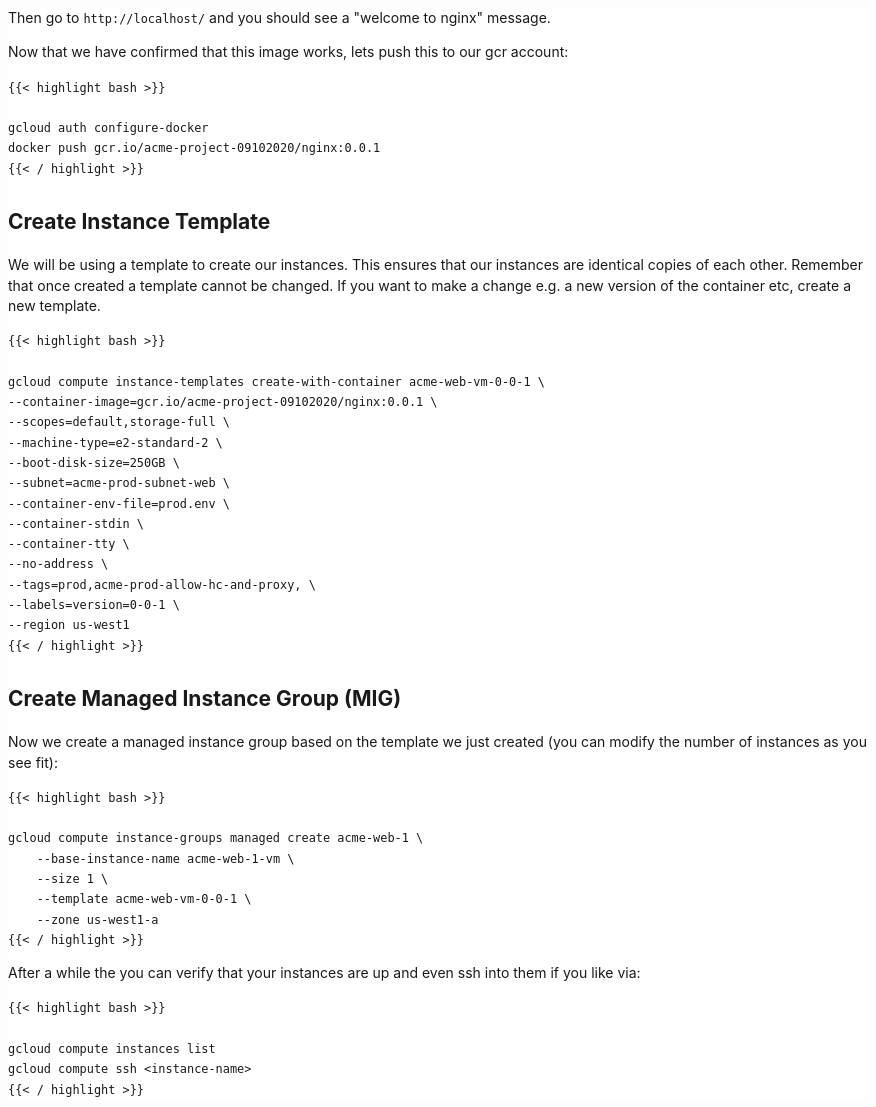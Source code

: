Then go to `http://localhost/` and you should see a "welcome to nginx" message.

Now that we have confirmed that this image works, lets push this to our gcr account:

    {{< highlight bash >}}

    gcloud auth configure-docker
    docker push gcr.io/acme-project-09102020/nginx:0.0.1
    {{< / highlight >}}

## Create Instance Template

We will be using a template to create our instances. This ensures that our instances are identical copies of each other. Remember that once created a template cannot be changed. If you want to make a change e.g. a new version of the container etc, create a new template.

    {{< highlight bash >}}

    gcloud compute instance-templates create-with-container acme-web-vm-0-0-1 \
    --container-image=gcr.io/acme-project-09102020/nginx:0.0.1 \
    --scopes=default,storage-full \
    --machine-type=e2-standard-2 \
    --boot-disk-size=250GB \
    --subnet=acme-prod-subnet-web \
    --container-env-file=prod.env \
    --container-stdin \
    --container-tty \
    --no-address \
    --tags=prod,acme-prod-allow-hc-and-proxy, \
    --labels=version=0-0-1 \
    --region us-west1
    {{< / highlight >}}

## Create Managed Instance Group (MIG)

Now we create a managed instance group based on the template we just created (you can modify the number of instances as you see fit):

    {{< highlight bash >}}

    gcloud compute instance-groups managed create acme-web-1 \
        --base-instance-name acme-web-1-vm \
        --size 1 \
        --template acme-web-vm-0-0-1 \
        --zone us-west1-a
    {{< / highlight >}}

After a while the you can verify that your instances are up and even ssh into them if you like  via:

    {{< highlight bash >}}

    gcloud compute instances list
    gcloud compute ssh <instance-name>
    {{< / highlight >}}
